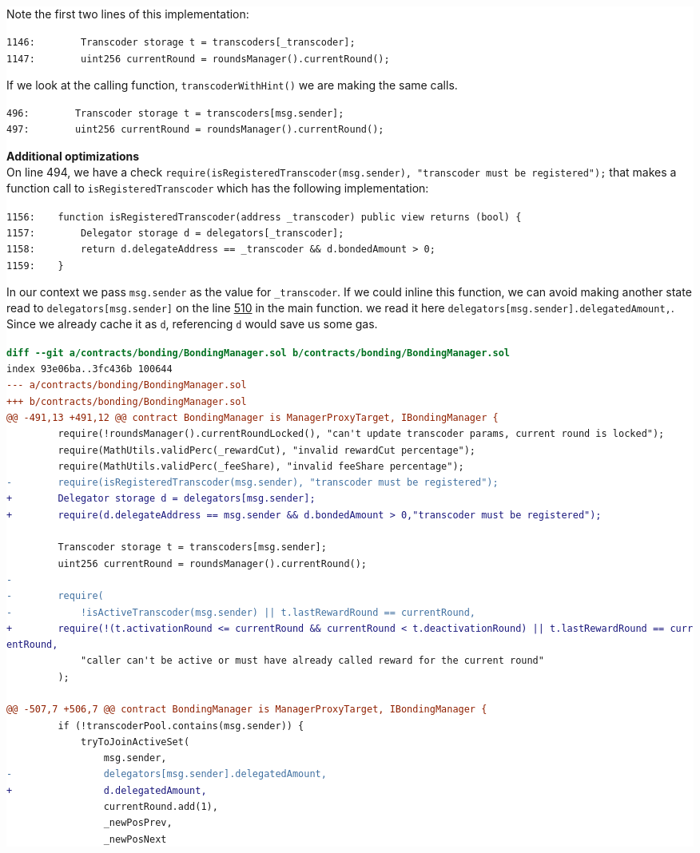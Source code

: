 Note the first two lines of this implementation:
```solidity
1146:        Transcoder storage t = transcoders[_transcoder];
1147:        uint256 currentRound = roundsManager().currentRound();
```
If we look at the calling function, `transcoderWithHint()` we are making the same calls.

```solidity
496:        Transcoder storage t = transcoders[msg.sender];
497:        uint256 currentRound = roundsManager().currentRound();
```
**Additional optimizations**<br>
On line 494, we have a check `require(isRegisteredTranscoder(msg.sender), "transcoder must be registered");` that makes a function call to `isRegisteredTranscoder` which has the following implementation:

```solidity
1156:    function isRegisteredTranscoder(address _transcoder) public view returns (bool) {
1157:        Delegator storage d = delegators[_transcoder];
1158:        return d.delegateAddress == _transcoder && d.bondedAmount > 0;
1159:    }
```

In our context we pass `msg.sender` as the value for `_transcoder`. If we could inline this function, we can avoid making another state read to `delegators[msg.sender]` on the line [510](https://github.com/code-423n4/2023-08-livepeer/blob/a3d801fa4690119b6f96aeb5508e58d752bda5bc/contracts/bonding/BondingManager.sol#L510) in the main function. we read it here `delegators[msg.sender].delegatedAmount,`.<br>
Since we already cache it as `d`, referencing `d` would save us some gas.

```diff
diff --git a/contracts/bonding/BondingManager.sol b/contracts/bonding/BondingManager.sol
index 93e06ba..3fc436b 100644
--- a/contracts/bonding/BondingManager.sol
+++ b/contracts/bonding/BondingManager.sol
@@ -491,13 +491,12 @@ contract BondingManager is ManagerProxyTarget, IBondingManager {
         require(!roundsManager().currentRoundLocked(), "can't update transcoder params, current round is locked");
         require(MathUtils.validPerc(_rewardCut), "invalid rewardCut percentage");
         require(MathUtils.validPerc(_feeShare), "invalid feeShare percentage");
-        require(isRegisteredTranscoder(msg.sender), "transcoder must be registered");
+        Delegator storage d = delegators[msg.sender];
+        require(d.delegateAddress == msg.sender && d.bondedAmount > 0,"transcoder must be registered");

         Transcoder storage t = transcoders[msg.sender];
         uint256 currentRound = roundsManager().currentRound();
-
-        require(
-            !isActiveTranscoder(msg.sender) || t.lastRewardRound == currentRound,
+        require(!(t.activationRound <= currentRound && currentRound < t.deactivationRound) || t.lastRewardRound == currentRound,
             "caller can't be active or must have already called reward for the current round"
         );

@@ -507,7 +506,7 @@ contract BondingManager is ManagerProxyTarget, IBondingManager {
         if (!transcoderPool.contains(msg.sender)) {
             tryToJoinActiveSet(
                 msg.sender,
-                delegators[msg.sender].delegatedAmount,
+                d.delegatedAmount,
                 currentRound.add(1),
                 _newPosPrev,
                 _newPosNext
```
